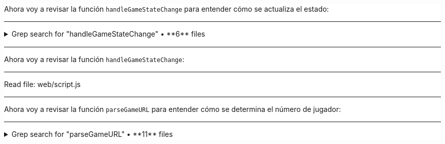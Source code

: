 Ahora voy a revisar la función `handleGameStateChange` para entender cómo se actualiza el estado:


---

<details><summary>Grep search for "handleGameStateChange" • **6** files</summary></details>

---

Ahora voy a revisar la función `handleGameStateChange`:


---

Read file: web/script.js

---

Ahora voy a revisar la función `parseGameURL` para entender cómo se determina el número de jugador:


---

<details>
            <summary>Grep search for "parseGameURL" • **11** files</summary>
        
| File | Line | Match |
|------|------|-------|
| `file:///Users/jordimarti/Development/pedorro/README.md` | L137 | `│       ├── parseGameURL.test.js # Tests para parseGameURL` |
| `file:///Users/jordimarti/Development/pedorro/README.md` | L247 | `- `parseGameURL(url)` - Parsea URL y extrae parámetros del juego` |
| `file:///Users/jordimarti/Development/pedorro/README.md` | L278 | `- **parseGameURL**: 22 tests cubriendo todos los casos` |
| `file:///Users/jordimarti/Development/pedorro/.specstory/history/2025-08-24_12-56Z-implementar-l%C3%B3gica-de-juego-para-peditos-y-pedorros.md` | L1143 | `PASS  test/unit/parseGameURL.test.js` |
| `file:///Users/jordimarti/Development/pedorro/.specstory/history/2025-08-24_12-56Z-implementar-l%C3%B3gica-de-juego-para-peditos-y-pedorros.md` | L1144 | `parseGameURL - URLs válidas` |
| `file:///Users/jordimarti/Development/pedorro/.specstory/history/2025-08-24_12-56Z-implementar-l%C3%B3gica-de-juego-para-peditos-y-pedorros.md` | L1149 | `parseGameURL - URLs inválidas` |
| `file:///Users/jordimarti/Development/pedorro/.specstory/history/2025-08-24_12-56Z-implementar-l%C3%B3gica-de-juego-para-peditos-y-pedorros.md` | L1158 | `parseGameURL - Casos edge` |
| `file:///Users/jordimarti/Development/pedorro/.specstory/history/2025-08-24_12-56Z-implementar-l%C3%B3gica-de-juego-para-peditos-y-pedorros.md` | L1163 | `parseGameURL - Validación de regex` |
| `file:///Users/jordimarti/Development/pedorro/.specstory/history/2025-08-24_12-56Z-implementar-l%C3%B3gica-de-juego-para-peditos-y-pedorros.md` | L1168 | `parseGameURL - Funcionalidad pura` |
| `file:///Users/jordimarti/Development/pedorro/.specstory/history/2025-08-24_12-56Z-implementar-l%C3%B3gica-de-juego-para-peditos-y-pedorros.md` | L1648 | `PASS  test/unit/parseGameURL.test.js` |
| `file:///Users/jordimarti/Development/pedorro/.specstory/history/2025-08-24_12-56Z-implementar-l%C3%B3gica-de-juego-para-peditos-y-pedorros.md` | L1649 | `parseGameURL - URLs válidas` |
| `file:///Users/jordimarti/Development/pedorro/.specstory/history/2025-08-24_12-56Z-implementar-l%C3%B3gica-de-juego-para-peditos-y-pedorros.md` | L1654 | `parseGameURL - URLs inválidas` |
| `file:///Users/jordimarti/Development/pedorro/.specstory/history/2025-08-24_12-56Z-implementar-l%C3%B3gica-de-juego-para-peditos-y-pedorros.md` | L1662 | `parseGameURL - Casos edge` |
| `file:///Users/jordimarti/Development/pedorro/.specstory/history/2025-08-24_12-56Z-implementar-l%C3%B3gica-de-juego-para-peditos-y-pedorros.md` | L1667 | `parseGameURL - Validación de regex` |
| `file:///Users/jordimarti/Development/pedorro/.specstory/history/2025-08-24_12-56Z-implementar-l%C3%B3gica-de-juego-para-peditos-y-pedorros.md` | L1671 | `parseGameURL - Funcionalidad pura` |
| `file:///Users/jordimarti/Development/pedorro/.specstory/history/2025-08-24_12-56Z-implementar-l%C3%B3gica-de-juego-para-peditos-y-pedorros.md` | L2000 | `- │       └── parseGameURL.test.js # Tests para parseGameURL` |
| `file:///Users/jordimarti/Development/pedorro/.specstory/history/2025-08-24_12-56Z-implementar-l%C3%B3gica-de-juego-para-peditos-y-pedorros.md` | L2001 | `+ │       ├── parseGameURL.test.js # Tests para parseGameURL` |
| `file:///Users/jordimarti/Development/pedorro/.specstory/history/2025-08-24_12-56Z-implementar-l%C3%B3gica-de-juego-para-peditos-y-pedorros.md` | L2100 | `- `parseGameURL(url)` - Parsea URL y extrae parámetros del juego` |
| `file:///Users/jordimarti/Development/pedorro/.specstory/history/2025-08-24_12-56Z-implementar-l%C3%B3gica-de-juego-para-peditos-y-pedorros.md` | L2130 | `- **parseGameURL**: 22 tests cubriendo todos los casos` |
| `file:///Users/jordimarti/Development/pedorro/.specstory/history/2025-08-24_14-15Z-implementar-sonido-al-investigar.md` | L659 | `PASS  test/unit/parseGameURL.test.js` |
| `file:///Users/jordimarti/Development/pedorro/.specstory/history/2025-08-24_14-15Z-implementar-sonido-al-investigar.md` | L660 | `parseGameURL - URLs válidas` |
| `file:///Users/jordimarti/Development/pedorro/.specstory/history/2025-08-24_14-15Z-implementar-sonido-al-investigar.md` | L665 | `parseGameURL - URLs inválidas` |
| `file:///Users/jordimarti/Development/pedorro/.specstory/history/2025-08-24_14-15Z-implementar-sonido-al-investigar.md` | L674 | `parseGameURL - Casos edge` |
| `file:///Users/jordimarti/Development/pedorro/.specstory/history/2025-08-24_14-15Z-implementar-sonido-al-investigar.md` | L679 | `parseGameURL - Validación de regex` |